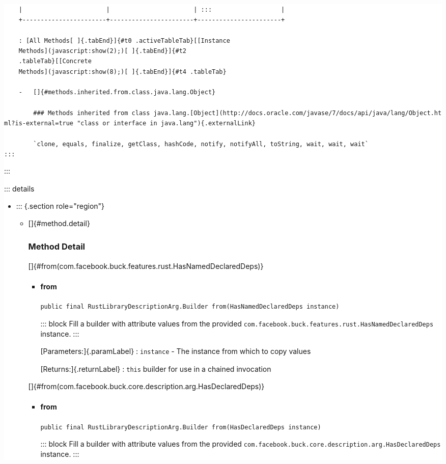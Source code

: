         |                       |                       | :::                   |
        +-----------------------+-----------------------+-----------------------+

        : [All Methods[ ]{.tabEnd}]{#t0 .activeTableTab}[[Instance
        Methods](javascript:show(2);)[ ]{.tabEnd}]{#t2
        .tableTab}[[Concrete
        Methods](javascript:show(8);)[ ]{.tabEnd}]{#t4 .tableTab}

        -   []{#methods.inherited.from.class.java.lang.Object}

            ### Methods inherited from class java.lang.[Object](http://docs.oracle.com/javase/7/docs/api/java/lang/Object.html?is-external=true "class or interface in java.lang"){.externalLink}

            `clone, equals, finalize, getClass, hashCode, notify, notifyAll, toString, wait, wait, wait`
    :::
:::

::: details
-   ::: {.section role="region"}
    -   []{#method.detail}

        ### Method Detail

        []{#from(com.facebook.buck.features.rust.HasNamedDeclaredDeps)}

        -   #### from

            ``` methodSignature
            public final RustLibraryDescriptionArg.Builder from​(HasNamedDeclaredDeps instance)
            ```

            ::: block
            Fill a builder with attribute values from the provided
            `com.facebook.buck.features.rust.HasNamedDeclaredDeps`
            instance.
            :::

            [Parameters:]{.paramLabel}
            :   `instance` - The instance from which to copy values

            [Returns:]{.returnLabel}
            :   `this` builder for use in a chained invocation

        []{#from(com.facebook.buck.core.description.arg.HasDeclaredDeps)}

        -   #### from

            ``` methodSignature
            public final RustLibraryDescriptionArg.Builder from​(HasDeclaredDeps instance)
            ```

            ::: block
            Fill a builder with attribute values from the provided
            `com.facebook.buck.core.description.arg.HasDeclaredDeps`
            instance.
            :::
